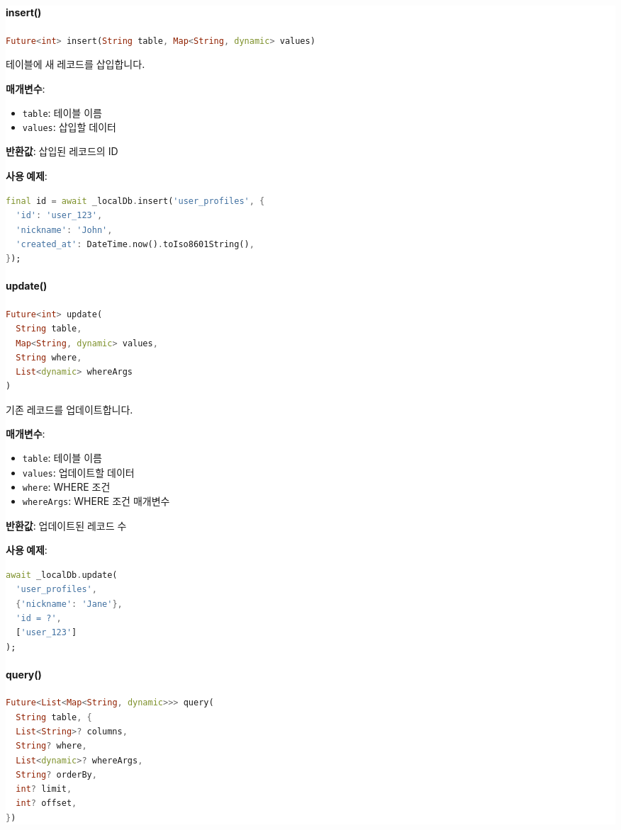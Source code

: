 #### insert()

```dart
Future<int> insert(String table, Map<String, dynamic> values)
```

테이블에 새 레코드를 삽입합니다.

**매개변수**:
- `table`: 테이블 이름
- `values`: 삽입할 데이터

**반환값**: 삽입된 레코드의 ID

**사용 예제**:
```dart
final id = await _localDb.insert('user_profiles', {
  'id': 'user_123',
  'nickname': 'John',
  'created_at': DateTime.now().toIso8601String(),
});
```

#### update()

```dart
Future<int> update(
  String table, 
  Map<String, dynamic> values, 
  String where, 
  List<dynamic> whereArgs
)
```

기존 레코드를 업데이트합니다.

**매개변수**:
- `table`: 테이블 이름
- `values`: 업데이트할 데이터
- `where`: WHERE 조건
- `whereArgs`: WHERE 조건 매개변수

**반환값**: 업데이트된 레코드 수

**사용 예제**:
```dart
await _localDb.update(
  'user_profiles',
  {'nickname': 'Jane'},
  'id = ?',
  ['user_123']
);
```

#### query()

```dart
Future<List<Map<String, dynamic>>> query(
  String table, {
  List<String>? columns,
  String? where,
  List<dynamic>? whereArgs,
  String? orderBy,
  int? limit,
  int? offset,
})
```
